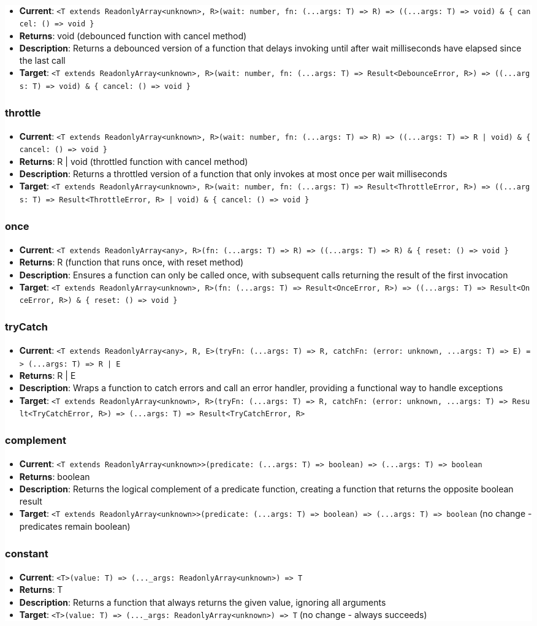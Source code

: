 - **Current**: `<T extends ReadonlyArray<unknown>, R>(wait: number, fn: (...args: T) => R) => ((...args: T) => void) & { cancel: () => void }`
- **Returns**: void (debounced function with cancel method)
- **Description**: Returns a debounced version of a function that delays invoking until after wait milliseconds have elapsed since the last call
- **Target**: `<T extends ReadonlyArray<unknown>, R>(wait: number, fn: (...args: T) => Result<DebounceError, R>) => ((...args: T) => void) & { cancel: () => void }`

### throttle

- **Current**: `<T extends ReadonlyArray<unknown>, R>(wait: number, fn: (...args: T) => R) => ((...args: T) => R | void) & { cancel: () => void }`
- **Returns**: R | void (throttled function with cancel method)
- **Description**: Returns a throttled version of a function that only invokes at most once per wait milliseconds
- **Target**: `<T extends ReadonlyArray<unknown>, R>(wait: number, fn: (...args: T) => Result<ThrottleError, R>) => ((...args: T) => Result<ThrottleError, R> | void) & { cancel: () => void }`

### once

- **Current**: `<T extends ReadonlyArray<any>, R>(fn: (...args: T) => R) => ((...args: T) => R) & { reset: () => void }`
- **Returns**: R (function that runs once, with reset method)
- **Description**: Ensures a function can only be called once, with subsequent calls returning the result of the first invocation
- **Target**: `<T extends ReadonlyArray<unknown>, R>(fn: (...args: T) => Result<OnceError, R>) => ((...args: T) => Result<OnceError, R>) & { reset: () => void }`

### tryCatch

- **Current**: `<T extends ReadonlyArray<any>, R, E>(tryFn: (...args: T) => R, catchFn: (error: unknown, ...args: T) => E) => (...args: T) => R | E`
- **Returns**: R | E
- **Description**: Wraps a function to catch errors and call an error handler, providing a functional way to handle exceptions
- **Target**: `<T extends ReadonlyArray<unknown>, R>(tryFn: (...args: T) => R, catchFn: (error: unknown, ...args: T) => Result<TryCatchError, R>) => (...args: T) => Result<TryCatchError, R>`

### complement

- **Current**: `<T extends ReadonlyArray<unknown>>(predicate: (...args: T) => boolean) => (...args: T) => boolean`
- **Returns**: boolean
- **Description**: Returns the logical complement of a predicate function, creating a function that returns the opposite boolean result
- **Target**: `<T extends ReadonlyArray<unknown>>(predicate: (...args: T) => boolean) => (...args: T) => boolean` (no change - predicates remain boolean)

### constant

- **Current**: `<T>(value: T) => (..._args: ReadonlyArray<unknown>) => T`
- **Returns**: T
- **Description**: Returns a function that always returns the given value, ignoring all arguments
- **Target**: `<T>(value: T) => (..._args: ReadonlyArray<unknown>) => T` (no change - always succeeds)

